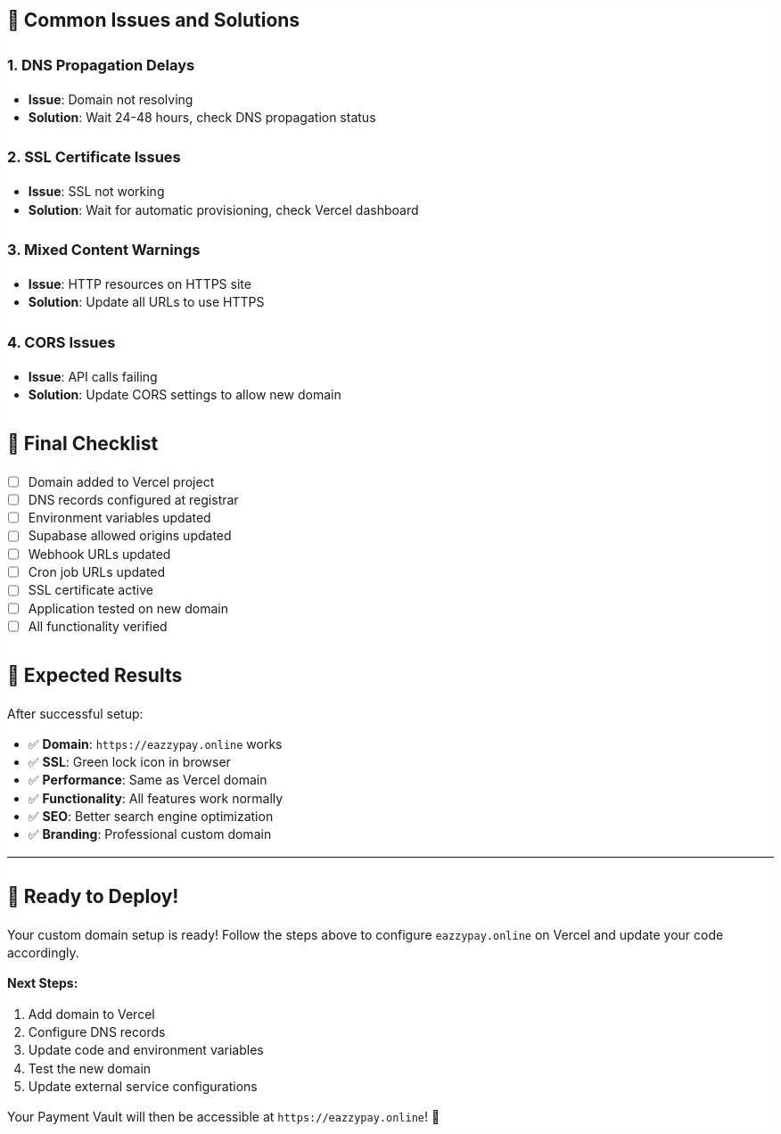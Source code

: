 ## 🚨 Common Issues and Solutions

### 1. DNS Propagation Delays
- **Issue**: Domain not resolving
- **Solution**: Wait 24-48 hours, check DNS propagation status

### 2. SSL Certificate Issues
- **Issue**: SSL not working
- **Solution**: Wait for automatic provisioning, check Vercel dashboard

### 3. Mixed Content Warnings
- **Issue**: HTTP resources on HTTPS site
- **Solution**: Update all URLs to use HTTPS

### 4. CORS Issues
- **Issue**: API calls failing
- **Solution**: Update CORS settings to allow new domain

## 🎯 Final Checklist

- [ ] Domain added to Vercel project
- [ ] DNS records configured at registrar
- [ ] Environment variables updated
- [ ] Supabase allowed origins updated
- [ ] Webhook URLs updated
- [ ] Cron job URLs updated
- [ ] SSL certificate active
- [ ] Application tested on new domain
- [ ] All functionality verified

## 🎉 Expected Results

After successful setup:
- ✅ **Domain**: `https://eazzypay.online` works
- ✅ **SSL**: Green lock icon in browser
- ✅ **Performance**: Same as Vercel domain
- ✅ **Functionality**: All features work normally
- ✅ **SEO**: Better search engine optimization
- ✅ **Branding**: Professional custom domain

---

## 🚀 Ready to Deploy!

Your custom domain setup is ready! Follow the steps above to configure `eazzypay.online` on Vercel and update your code accordingly.

**Next Steps:**
1. Add domain to Vercel
2. Configure DNS records
3. Update code and environment variables
4. Test the new domain
5. Update external service configurations

Your Payment Vault will then be accessible at `https://eazzypay.online`! 🎉


